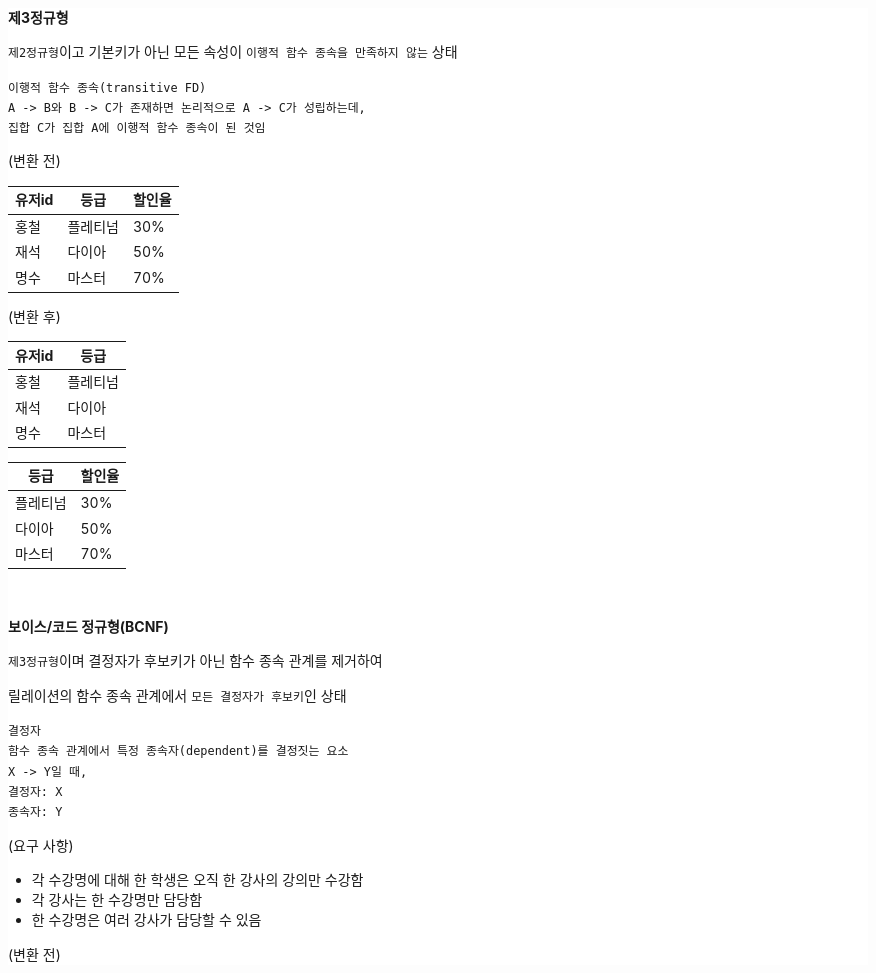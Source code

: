**제3정규형**

`제2정규형`이고 기본키가 아닌 모든 속성이 `이행적 함수 종속을 만족하지 않는` 상태

    이행적 함수 종속(transitive FD)
    A -> B와 B -> C가 존재하면 논리적으로 A -> C가 성립하는데,
    집합 C가 집합 A에 이행적 함수 종속이 된 것임

(변환 전)

| 유저id | 등급   | 할인율 |
|------|------|-----|
| 홍철   | 플레티넘 | 30% |
| 재석   | 다이아  | 50% |
| 명수   | 마스터  | 70% |

(변환 후)

| 유저id | 등급   |
|------|------|
| 홍철   | 플레티넘 |
| 재석   | 다이아  |
| 명수   | 마스터  |

| 등급   | 할인율 |
|------|-----|
| 플레티넘 | 30% |
| 다이아  | 50% |
| 마스터  | 70% |

<br>

**보이스/코드 정규형(BCNF)**

`제3정규형`이며 결정자가 후보키가 아닌 함수 종속 관계를 제거하여

릴레이션의 함수 종속 관계에서 `모든 결정자가 후보키`인 상태

    결정자
    함수 종속 관계에서 특정 종속자(dependent)를 결정짓는 요소
    X -> Y일 때,
    결정자: X
    종속자: Y

(요구 사항)

- 각 수강명에 대해 한 학생은 오직 한 강사의 강의만 수강함
- 각 강사는 한 수강명만 담당함
- 한 수강명은 여러 강사가 담당할 수 있음

(변환 전)
